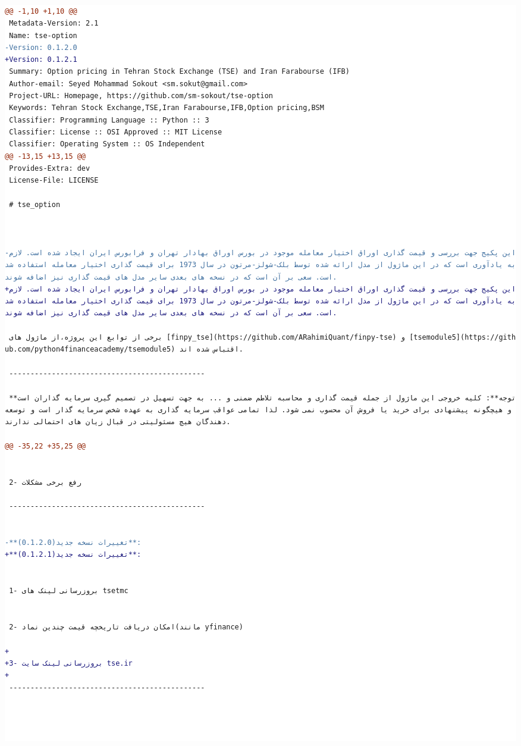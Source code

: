 ```diff
@@ -1,10 +1,10 @@
 Metadata-Version: 2.1
 Name: tse-option
-Version: 0.1.2.0
+Version: 0.1.2.1
 Summary: Option pricing in Tehran Stock Exchange (TSE) and Iran Farabourse (IFB)
 Author-email: Seyed Mohammad Sokout <sm.sokut@gmail.com>
 Project-URL: Homepage, https://github.com/sm-sokout/tse-option
 Keywords: Tehran Stock Exchange,TSE,Iran Farabourse,IFB,Option pricing,BSM
 Classifier: Programming Language :: Python :: 3
 Classifier: License :: OSI Approved :: MIT License
 Classifier: Operating System :: OS Independent
@@ -13,15 +13,15 @@
 Provides-Extra: dev
 License-File: LICENSE
 
 # tse_option
 
 
 
-این پکیج جهت بررسی و قیمت گذاری اوراق اختیار معامله موجود در بورس اوراق بهادار تهران و فرابورس ایران ایجاد شده است. لازم به یادآوری است که در این ماژول از مدل ارائه شده توسط بلک-شولز-مرتون در سال 1973 برای قیمت گذاری اختیار معامله استفاده شد است. سعی بر آن است که در نسخه های بعدی سایر مدل های قیمت گذاری نیز اضافه شوند.
+این پکیج جهت بررسی و قیمت گذاری اوراق اختیار معامله موجود در بورس اوراق بهادار تهران و فرابورس ایران ایجاد شده است. لازم به یادآوری است که در این ماژول از مدل ارائه شده توسط بلک-شولز-مرتون در سال 1973 برای قیمت گذاری اختیار معامله استفاده شد است. سعی بر آن است که در نسخه های بعدی سایر مدل های قیمت گذاری نیز اضافه شوند. 
 
 برخی از توابع این پروژه،از ماژول های [finpy_tse](https://github.com/ARahimiQuant/finpy-tse) و [tsemodule5](https://github.com/python4financeacademy/tsemodule5) اقتباس شده اند.
 
 ----------------------------------------------
 
 **توجه**: کلیه خروجی این ماژول از جمله قیمت گذاری و محاسبه تلاطم ضمنی و ... به جهت تسهیل در تصمیم گیری سرمایه گذاران است و هیچگونه پیشنهادی برای خرید یا فروش آن محسوب نمی شود. لذا تمامی عواقب سرمایه گذاری به عهده شخص سرمایه گذار است و توسعه دهندگان هیچ مسئولیتی در قبال زیان های احتمالی ندارند.
 
@@ -35,22 +35,25 @@
 
 
 2- رفع برخی مشکلات
 
 ----------------------------------------------
 
 
-**تغییرات نسخه جدید(0.1.2.0)**: 
+**تغییرات نسخه جدید(0.1.2.1)**: 
 
 
 1- بروزرسانی لینک های tsetmc
 
 
 2- امکان دریافت تاریخچه قیمت چندین نماد(مانند yfinance)
 
+
+3- بروزرسانی لینک سایت tse.ir
+
 ----------------------------------------------
 
 
 
 
```